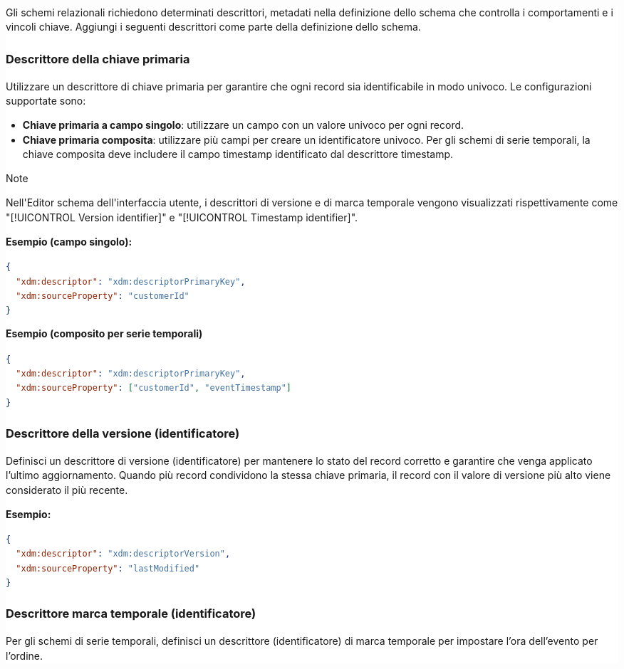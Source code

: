 Gli schemi relazionali richiedono determinati descrittori, metadati nella definizione dello schema che controlla i comportamenti e i vincoli chiave. Aggiungi i seguenti descrittori come parte della definizione dello schema.

### Descrittore della chiave primaria

Utilizzare un descrittore di chiave primaria per garantire che ogni record sia identificabile in modo univoco. Le configurazioni supportate sono:

* **Chiave primaria a campo singolo**: utilizzare un campo con un valore univoco per ogni record.
* **Chiave primaria composita**: utilizzare più campi per creare un identificatore univoco. Per gli schemi di serie temporali, la chiave composita deve includere il campo timestamp identificato dal descrittore timestamp.

>[!NOTE]
>
>Nell&#39;Editor schema dell&#39;interfaccia utente, i descrittori di versione e di marca temporale vengono visualizzati rispettivamente come &quot;[!UICONTROL Version identifier]&quot; e &quot;[!UICONTROL Timestamp identifier]&quot;.

**Esempio (campo singolo):**

```json
{
  "xdm:descriptor": "xdm:descriptorPrimaryKey",
  "xdm:sourceProperty": "customerId"
}
```

**Esempio (composito per serie temporali)**

```json
{
  "xdm:descriptor": "xdm:descriptorPrimaryKey",
  "xdm:sourceProperty": ["customerId", "eventTimestamp"]
}
```

### Descrittore della versione (identificatore)

Definisci un descrittore di versione (identificatore) per mantenere lo stato del record corretto e garantire che venga applicato l’ultimo aggiornamento. Quando più record condividono la stessa chiave primaria, il record con il valore di versione più alto viene considerato il più recente.

**Esempio:**

```json
{
  "xdm:descriptor": "xdm:descriptorVersion",
  "xdm:sourceProperty": "lastModified"
}
```

### Descrittore marca temporale (identificatore)

Per gli schemi di serie temporali, definisci un descrittore (identificatore) di marca temporale per impostare l’ora dell’evento per l’ordine.
